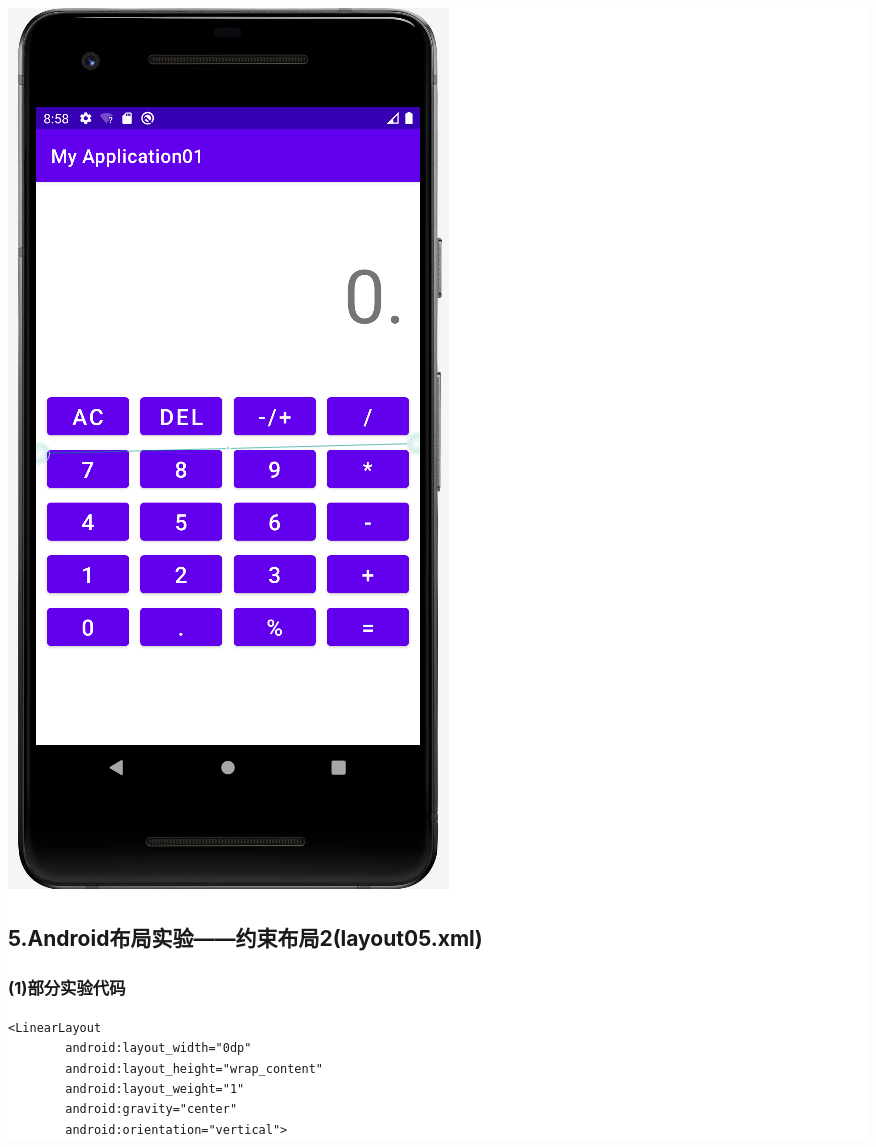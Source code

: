 ![](img/layout04.png)

## 5.Android布局实验——约束布局2(layout05.xml)
### (1)部分实验代码
    <LinearLayout
            android:layout_width="0dp"
            android:layout_height="wrap_content"
            android:layout_weight="1"
            android:gravity="center"
            android:orientation="vertical">

